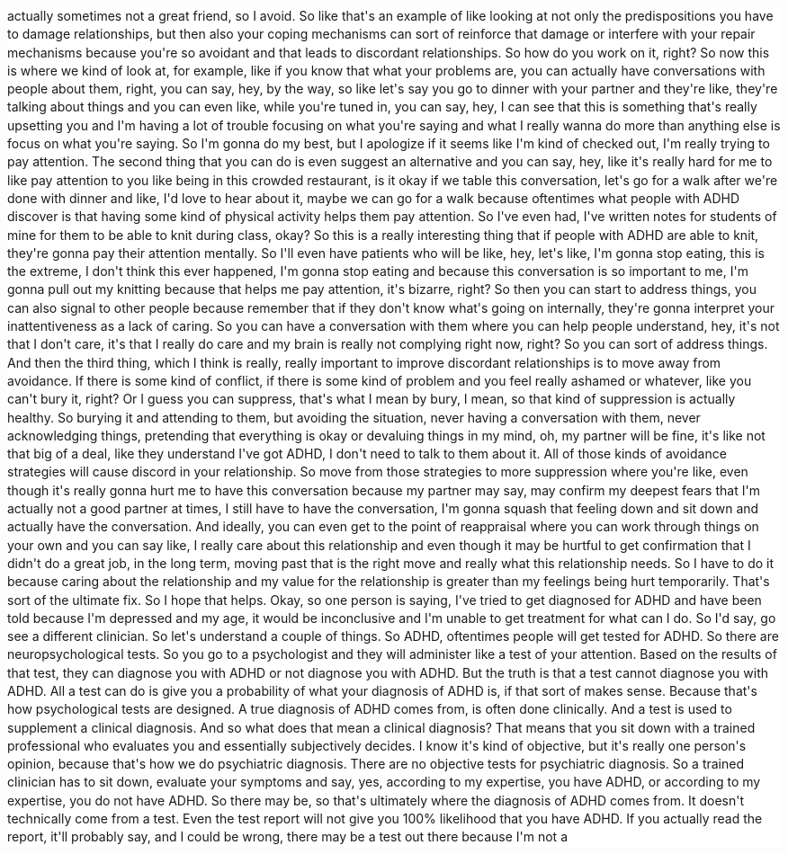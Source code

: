 actually sometimes not a great friend, so I avoid. So like that's an example of like looking at not only the predispositions you have to damage relationships, but then also your coping mechanisms can sort of reinforce that damage or interfere with your repair mechanisms because you're so avoidant and that leads to discordant relationships. So how do you work on it, right? So now this is where we kind of look at, for example, like if you know that what your problems are, you can actually have conversations with people about them, right, you can say, hey, by the way, so like let's say you go to dinner with your partner and they're like, they're talking about things and you can even like, while you're tuned in, you can say, hey, I can see that this is something that's really upsetting you and I'm having a lot of trouble focusing on what you're saying and what I really wanna do more than anything else is focus on what you're saying. So I'm gonna do my best, but I apologize if it seems like I'm kind of checked out, I'm really trying to pay attention. The second thing that you can do is even suggest an alternative and you can say, hey, like it's really hard for me to like pay attention to you like being in this crowded restaurant, is it okay if we table this conversation, let's go for a walk after we're done with dinner and like, I'd love to hear about it, maybe we can go for a walk because oftentimes what people with ADHD discover is that having some kind of physical activity helps them pay attention. So I've even had, I've written notes for students of mine for them to be able to knit during class, okay? So this is a really interesting thing that if people with ADHD are able to knit, they're gonna pay their attention mentally. So I'll even have patients who will be like, hey, let's like, I'm gonna stop eating, this is the extreme, I don't think this ever happened, I'm gonna stop eating and because this conversation is so important to me, I'm gonna pull out my knitting because that helps me pay attention, it's bizarre, right? So then you can start to address things, you can also signal to other people because remember that if they don't know what's going on internally, they're gonna interpret your inattentiveness as a lack of caring. So you can have a conversation with them where you can help people understand, hey, it's not that I don't care, it's that I really do care and my brain is really not complying right now, right? So you can sort of address things. And then the third thing, which I think is really, really important to improve discordant relationships is to move away from avoidance. If there is some kind of conflict, if there is some kind of problem and you feel really ashamed or whatever, like you can't bury it, right? Or I guess you can suppress, that's what I mean by bury, I mean, so that kind of suppression is actually healthy. So burying it and attending to them, but avoiding the situation, never having a conversation with them, never acknowledging things, pretending that everything is okay or devaluing things in my mind, oh, my partner will be fine, it's like not that big of a deal, like they understand I've got ADHD, I don't need to talk to them about it. All of those kinds of avoidance strategies will cause discord in your relationship. So move from those strategies to more suppression where you're like, even though it's really gonna hurt me to have this conversation because my partner may say, may confirm my deepest fears that I'm actually not a good partner at times, I still have to have the conversation, I'm gonna squash that feeling down and sit down and actually have the conversation. And ideally, you can even get to the point of reappraisal where you can work through things on your own and you can say like, I really care about this relationship and even though it may be hurtful to get confirmation that I didn't do a great job, in the long term, moving past that is the right move and really what this relationship needs. So I have to do it because caring about the relationship and my value for the relationship is greater than my feelings being hurt temporarily. That's sort of the ultimate fix. So I hope that helps. Okay, so one person is saying, I've tried to get diagnosed for ADHD and have been told because I'm depressed and my age, it would be inconclusive and I'm unable to get treatment for what can I do. So I'd say, go see a different clinician. So let's understand a couple of things. So ADHD, oftentimes people will get tested for ADHD. So there are neuropsychological tests. So you go to a psychologist and they will administer like a test of your attention. Based on the results of that test, they can diagnose you with ADHD or not diagnose you with ADHD. But the truth is that a test cannot diagnose you with ADHD. All a test can do is give you a probability of what your diagnosis of ADHD is, if that sort of makes sense. Because that's how psychological tests are designed. A true diagnosis of ADHD comes from, is often done clinically. And a test is used to supplement a clinical diagnosis. And so what does that mean a clinical diagnosis? That means that you sit down with a trained professional who evaluates you and essentially subjectively decides. I know it's kind of objective, but it's really one person's opinion, because that's how we do psychiatric diagnosis. There are no objective tests for psychiatric diagnosis. So a trained clinician has to sit down, evaluate your symptoms and say, yes, according to my expertise, you have ADHD, or according to my expertise, you do not have ADHD. So there may be, so that's ultimately where the diagnosis of ADHD comes from. It doesn't technically come from a test. Even the test report will not give you 100% likelihood that you have ADHD. If you actually read the report, it'll probably say, and I could be wrong, there may be a test out there because I'm not a